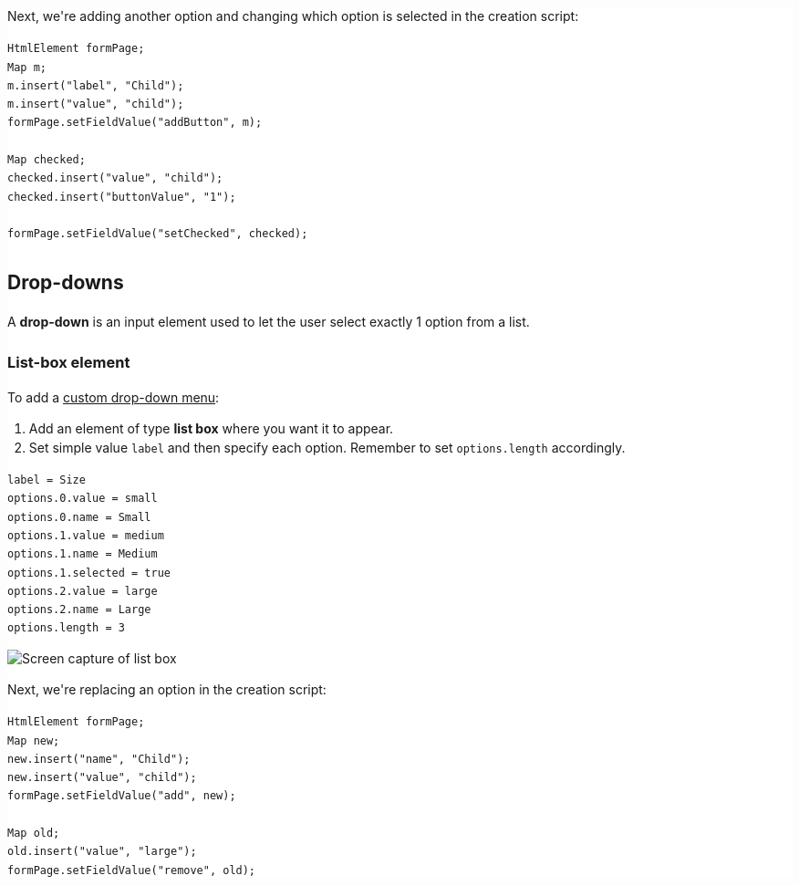 Next, we're adding another option and changing which option is selected in the creation script:

```crmscript
HtmlElement formPage;
Map m;
m.insert("label", "Child");
m.insert("value", "child");
formPage.setFieldValue("addButton", m);

Map checked;
checked.insert("value", "child");
checked.insert("buttonValue", "1");

formPage.setFieldValue("setChecked", checked);
```

## Drop-downs

A **drop-down** is an input element used to let the user select exactly 1 option from a list.

### List-box element

To add a [custom drop-down menu](../blogic-screen-elements/list-box.md):

1. Add an element of type **list box** where you want it to appear.
2. Set simple value `label` and then specify each option. Remember to set `options.length` accordingly.

```crmscript
label = Size
options.0.value = small
options.0.name = Small
options.1.value = medium
options.1.name = Medium
options.1.selected = true
options.2.value = large
options.2.name = Large
options.length = 3
```

![Screen capture of list box](../../images/size-list-box.png)

Next, we're replacing an option in the creation script:

```crmscript
HtmlElement formPage;
Map new;
new.insert("name", "Child");
new.insert("value", "child");
formPage.setFieldValue("add", new);

Map old;
old.insert("value", "large");
formPage.setFieldValue("remove", old);
```
